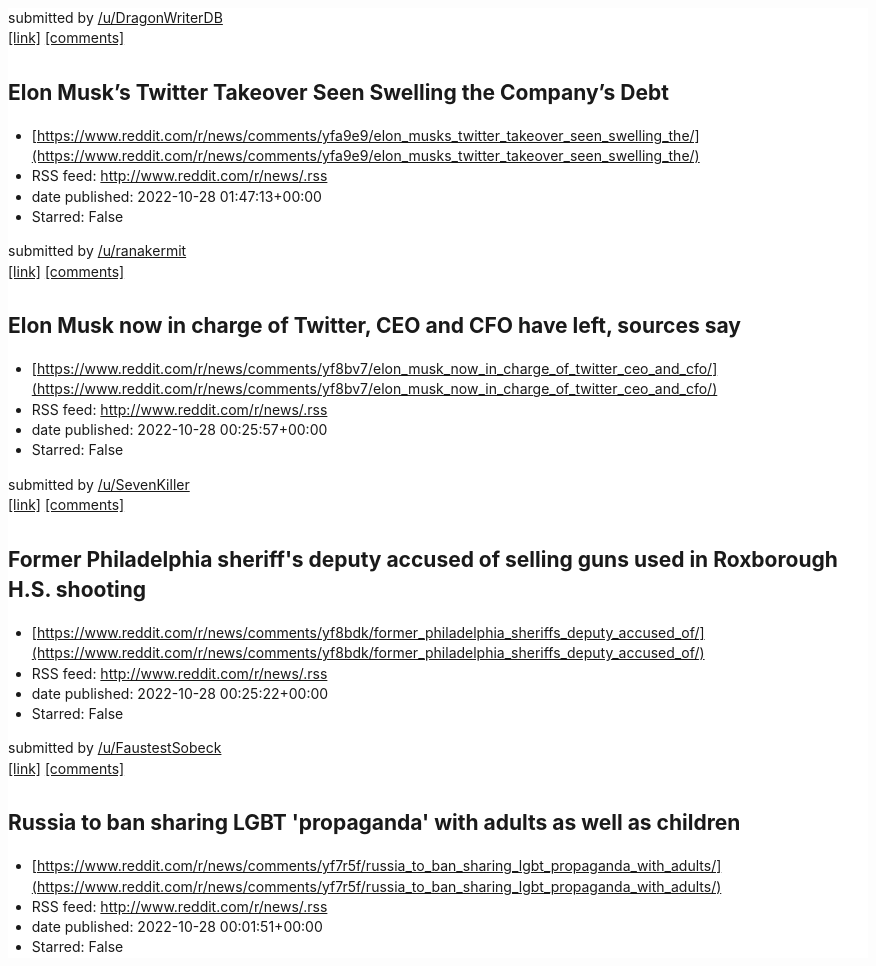 &#32; submitted by &#32; <a href="https://www.reddit.com/user/DragonWriterDB"> /u/DragonWriterDB </a> <br /> <span><a href="https://www.cnn.com/2022/10/27/us/sam-baker-el-capitan-climbing/index.html">[link]</a></span> &#32; <span><a href="https://www.reddit.com/r/news/comments/yfb692/8yearold_colorado_boy_is_over_halfway_to_becoming/">[comments]</a></span>

## Elon Musk’s Twitter Takeover Seen Swelling the Company’s Debt
 - [https://www.reddit.com/r/news/comments/yfa9e9/elon_musks_twitter_takeover_seen_swelling_the/](https://www.reddit.com/r/news/comments/yfa9e9/elon_musks_twitter_takeover_seen_swelling_the/)
 - RSS feed: http://www.reddit.com/r/news/.rss
 - date published: 2022-10-28 01:47:13+00:00
 - Starred: False

&#32; submitted by &#32; <a href="https://www.reddit.com/user/ranakermit"> /u/ranakermit </a> <br /> <span><a href="https://www.wsj.com/articles/elon-musks-twitter-takeover-seen-swelling-the-companys-debt-11666609106?mod=tech_lead_pos2">[link]</a></span> &#32; <span><a href="https://www.reddit.com/r/news/comments/yfa9e9/elon_musks_twitter_takeover_seen_swelling_the/">[comments]</a></span>

## Elon Musk now in charge of Twitter, CEO and CFO have left, sources say
 - [https://www.reddit.com/r/news/comments/yf8bv7/elon_musk_now_in_charge_of_twitter_ceo_and_cfo/](https://www.reddit.com/r/news/comments/yf8bv7/elon_musk_now_in_charge_of_twitter_ceo_and_cfo/)
 - RSS feed: http://www.reddit.com/r/news/.rss
 - date published: 2022-10-28 00:25:57+00:00
 - Starred: False

&#32; submitted by &#32; <a href="https://www.reddit.com/user/SevenKiller"> /u/SevenKiller </a> <br /> <span><a href="https://www.cnbc.com/2022/10/27/elon-musk-now-in-charge-of-twitter-ceo-and-cfo-have-left-sources-say.html">[link]</a></span> &#32; <span><a href="https://www.reddit.com/r/news/comments/yf8bv7/elon_musk_now_in_charge_of_twitter_ceo_and_cfo/">[comments]</a></span>

## Former Philadelphia sheriff's deputy accused of selling guns used in Roxborough H.S. shooting
 - [https://www.reddit.com/r/news/comments/yf8bdk/former_philadelphia_sheriffs_deputy_accused_of/](https://www.reddit.com/r/news/comments/yf8bdk/former_philadelphia_sheriffs_deputy_accused_of/)
 - RSS feed: http://www.reddit.com/r/news/.rss
 - date published: 2022-10-28 00:25:22+00:00
 - Starred: False

&#32; submitted by &#32; <a href="https://www.reddit.com/user/FaustestSobeck"> /u/FaustestSobeck </a> <br /> <span><a href="https://www.fox29.com/news/former-philadelphia-sheriffs-deputy-accused-of-selling-guns-used-in-roxborough-h-s-shooting">[link]</a></span> &#32; <span><a href="https://www.reddit.com/r/news/comments/yf8bdk/former_philadelphia_sheriffs_deputy_accused_of/">[comments]</a></span>

## Russia to ban sharing LGBT 'propaganda' with adults as well as children
 - [https://www.reddit.com/r/news/comments/yf7r5f/russia_to_ban_sharing_lgbt_propaganda_with_adults/](https://www.reddit.com/r/news/comments/yf7r5f/russia_to_ban_sharing_lgbt_propaganda_with_adults/)
 - RSS feed: http://www.reddit.com/r/news/.rss
 - date published: 2022-10-28 00:01:51+00:00
 - Starred: False
